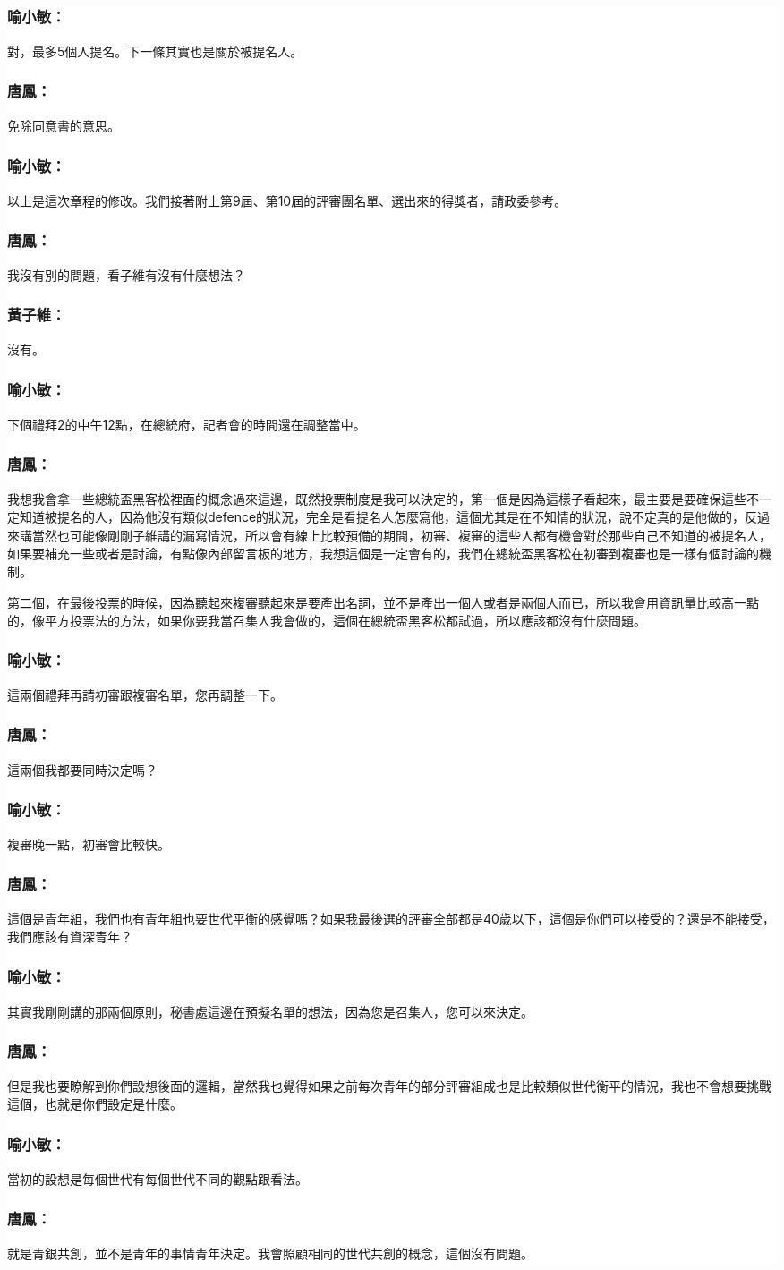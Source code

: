 ### 喻小敏：
對，最多5個人提名。下一條其實也是關於被提名人。

### 唐鳳：
免除同意書的意思。

### 喻小敏：
以上是這次章程的修改。我們接著附上第9屆、第10屆的評審團名單、選出來的得獎者，請政委參考。

### 唐鳳：
我沒有別的問題，看子維有沒有什麼想法？

### 黃子維：
沒有。

### 喻小敏：
下個禮拜2的中午12點，在總統府，記者會的時間還在調整當中。

### 唐鳳：
我想我會拿一些總統盃黑客松裡面的概念過來這邊，既然投票制度是我可以決定的，第一個是因為這樣子看起來，最主要是要確保這些不一定知道被提名的人，因為他沒有類似defence的狀況，完全是看提名人怎麼寫他，這個尤其是在不知情的狀況，說不定真的是他做的，反過來講當然也可能像剛剛子維講的漏寫情況，所以會有線上比較預備的期間，初審、複審的這些人都有機會對於那些自己不知道的被提名人，如果要補充一些或者是討論，有點像內部留言板的地方，我想這個是一定會有的，我們在總統盃黑客松在初審到複審也是一樣有個討論的機制。

第二個，在最後投票的時候，因為聽起來複審聽起來是要產出名詞，並不是產出一個人或者是兩個人而已，所以我會用資訊量比較高一點的，像平方投票法的方法，如果你要我當召集人我會做的，這個在總統盃黑客松都試過，所以應該都沒有什麼問題。

### 喻小敏：
這兩個禮拜再請初審跟複審名單，您再調整一下。

### 唐鳳：
這兩個我都要同時決定嗎？

### 喻小敏：
複審晚一點，初審會比較快。

### 唐鳳：
這個是青年組，我們也有青年組也要世代平衡的感覺嗎？如果我最後選的評審全部都是40歲以下，這個是你們可以接受的？還是不能接受，我們應該有資深青年？

### 喻小敏：
其實我剛剛講的那兩個原則，秘書處這邊在預擬名單的想法，因為您是召集人，您可以來決定。

### 唐鳳：
但是我也要瞭解到你們設想後面的邏輯，當然我也覺得如果之前每次青年的部分評審組成也是比較類似世代衡平的情況，我也不會想要挑戰這個，也就是你們設定是什麼。

### 喻小敏：
當初的設想是每個世代有每個世代不同的觀點跟看法。

### 唐鳳：
就是青銀共創，並不是青年的事情青年決定。我會照顧相同的世代共創的概念，這個沒有問題。
